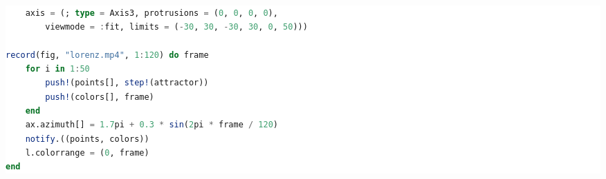 ```julia
    axis = (; type = Axis3, protrusions = (0, 0, 0, 0),
        viewmode = :fit, limits = (-30, 30, -30, 30, 0, 50)))

record(fig, "lorenz.mp4", 1:120) do frame
    for i in 1:50
        push!(points[], step!(attractor))
        push!(colors[], frame)
    end
    ax.azimuth[] = 1.7pi + 0.3 * sin(2pi * frame / 120)
    notify.((points, colors))
    l.colorrange = (0, frame)
end
```

